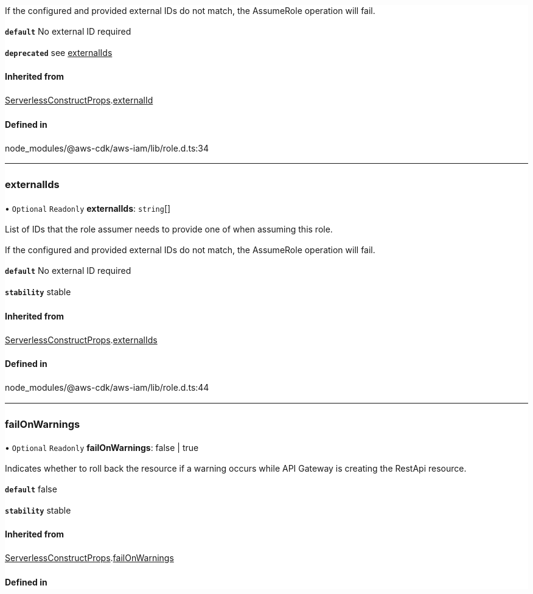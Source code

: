 If the configured and provided external IDs do not match, the
AssumeRole operation will fail.

**`default`** No external ID required

**`deprecated`** see [externalIds](LambdaProps#externalids)

#### Inherited from

[ServerlessConstructProps](ServerlessConstructProps).[externalId](ServerlessConstructProps#externalid)

#### Defined in

node_modules/@aws-cdk/aws-iam/lib/role.d.ts:34

___

### externalIds

• `Optional` `Readonly` **externalIds**: `string`[]

List of IDs that the role assumer needs to provide one of when assuming this role.

If the configured and provided external IDs do not match, the
AssumeRole operation will fail.

**`default`** No external ID required

**`stability`** stable

#### Inherited from

[ServerlessConstructProps](ServerlessConstructProps).[externalIds](ServerlessConstructProps#externalids)

#### Defined in

node_modules/@aws-cdk/aws-iam/lib/role.d.ts:44

___

### failOnWarnings

• `Optional` `Readonly` **failOnWarnings**: false \| true

Indicates whether to roll back the resource if a warning occurs while API Gateway is creating the RestApi resource.

**`default`** false

**`stability`** stable

#### Inherited from

[ServerlessConstructProps](ServerlessConstructProps).[failOnWarnings](ServerlessConstructProps#failonwarnings)

#### Defined in
